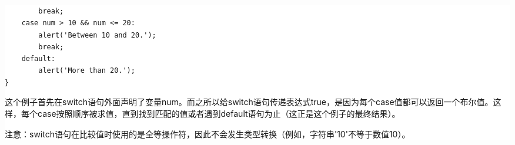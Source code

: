 ```
        break;
    case num > 10 && num <= 20: 
        alert('Between 10 and 20.');
        break;
    default: 
        alert('More than 20.');
}
```
这个例子首先在switch语句外面声明了变量num。而之所以给switch语句传递表达式true，是因为每个case值都可以返回一个布尔值。这样，每个case按照顺序被求值，直到找到匹配的值或者遇到default语句为止（这正是这个例子的最终结果）。

注意：switch语句在比较值时使用的是全等操作符，因此不会发生类型转换（例如，字符串'10'不等于数值10）。
